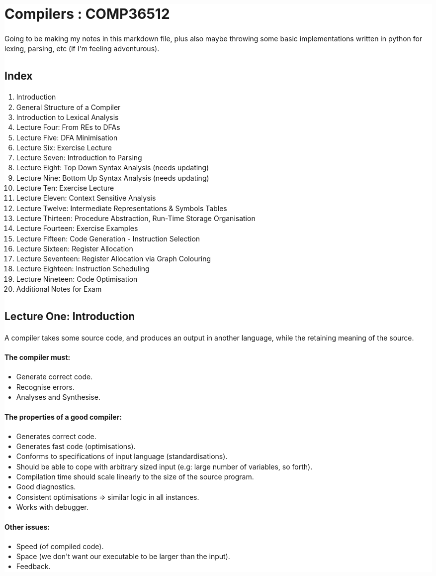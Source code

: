# Compilers : COMP36512

Going to be making my notes in this markdown file, plus also maybe throwing some basic implementations written in python for lexing, parsing, etc (if I'm feeling adventurous).

## Index

1. Introduction
2. General Structure of a Compiler
3. Introduction to Lexical Analysis
4. Lecture Four: From REs to DFAs
5. Lecture Five: DFA Minimisation
6. Lecture Six: Exercise Lecture
7. Lecture Seven: Introduction to Parsing
8. Lecture Eight: Top Down Syntax Analysis (needs updating)
9. Lecture Nine: Bottom Up Syntax Analysis (needs updating)
10. Lecture Ten: Exercise Lecture
11. Lecture Eleven: Context Sensitive Analysis
12. Lecture Twelve: Intermediate Representations & Symbols Tables
13. Lecture Thirteen: Procedure Abstraction, Run-Time Storage Organisation
14. Lecture Fourteen: Exercise Examples
15. Lecture Fifteen: Code Generation - Instruction Selection
16. Lecture Sixteen: Register Allocation
17. Lecture Seventeen: Register Allocation via Graph Colouring
18. Lecture Eighteen: Instruction Scheduling
19. Lecture Nineteen: Code Optimisation
20. Additional Notes for Exam

## Lecture One: Introduction

A compiler takes some source code, and produces an output in another language, while the retaining meaning of the source.

#### The compiler must:
 * Generate correct code.
 * Recognise errors.
 * Analyses and Synthesise.

#### The properties of a good compiler:
 * Generates correct code.
 * Generates fast code (optimisations).
 * Conforms to specifications of input language (standardisations).
 * Should be able to cope with arbitrary sized input (e.g: large number of variables, so forth).
 * Compilation time should scale linearly to the size of the source program.
 * Good diagnostics.
 * Consistent optimisations => similar logic in all instances.
 * Works with debugger.

#### Other issues:
 * Speed (of compiled code).
 * Space (we don't want our executable to be larger than the input).
 * Feedback.
